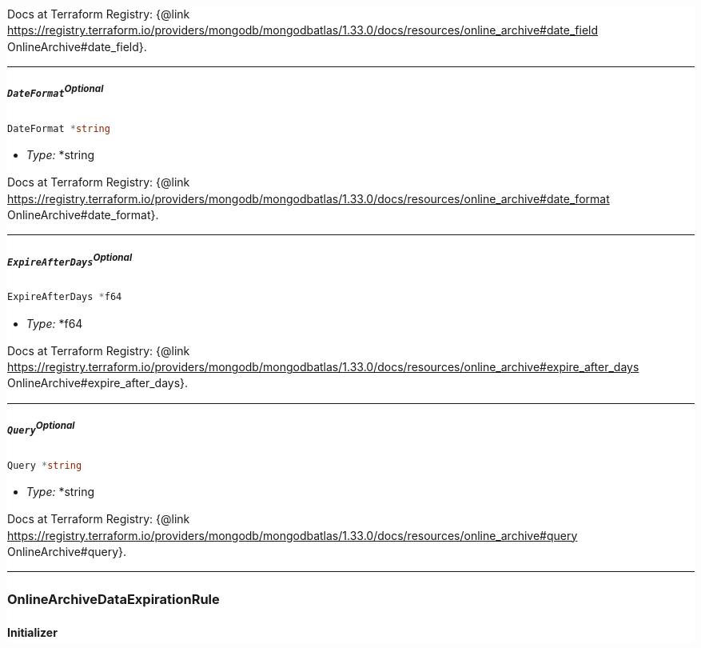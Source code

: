 Docs at Terraform Registry: {@link https://registry.terraform.io/providers/mongodb/mongodbatlas/1.33.0/docs/resources/online_archive#date_field OnlineArchive#date_field}.

---

##### `DateFormat`<sup>Optional</sup> <a name="DateFormat" id="@cdktf/provider-mongodbatlas.onlineArchive.OnlineArchiveCriteria.property.dateFormat"></a>

```go
DateFormat *string
```

- *Type:* *string

Docs at Terraform Registry: {@link https://registry.terraform.io/providers/mongodb/mongodbatlas/1.33.0/docs/resources/online_archive#date_format OnlineArchive#date_format}.

---

##### `ExpireAfterDays`<sup>Optional</sup> <a name="ExpireAfterDays" id="@cdktf/provider-mongodbatlas.onlineArchive.OnlineArchiveCriteria.property.expireAfterDays"></a>

```go
ExpireAfterDays *f64
```

- *Type:* *f64

Docs at Terraform Registry: {@link https://registry.terraform.io/providers/mongodb/mongodbatlas/1.33.0/docs/resources/online_archive#expire_after_days OnlineArchive#expire_after_days}.

---

##### `Query`<sup>Optional</sup> <a name="Query" id="@cdktf/provider-mongodbatlas.onlineArchive.OnlineArchiveCriteria.property.query"></a>

```go
Query *string
```

- *Type:* *string

Docs at Terraform Registry: {@link https://registry.terraform.io/providers/mongodb/mongodbatlas/1.33.0/docs/resources/online_archive#query OnlineArchive#query}.

---

### OnlineArchiveDataExpirationRule <a name="OnlineArchiveDataExpirationRule" id="@cdktf/provider-mongodbatlas.onlineArchive.OnlineArchiveDataExpirationRule"></a>

#### Initializer <a name="Initializer" id="@cdktf/provider-mongodbatlas.onlineArchive.OnlineArchiveDataExpirationRule.Initializer"></a>
